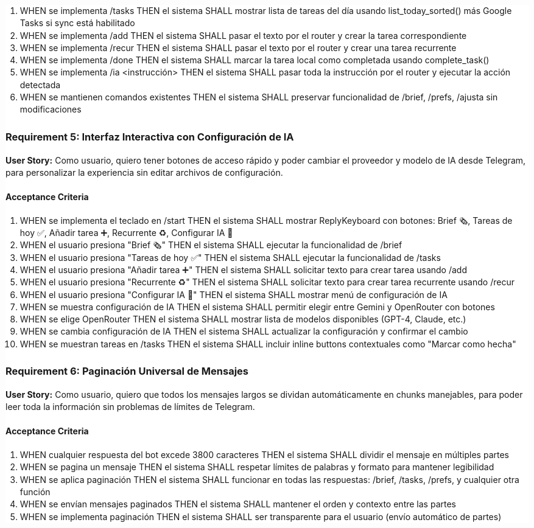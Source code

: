 1. WHEN se implementa /tasks THEN el sistema SHALL mostrar lista de tareas del día usando list_today_sorted() más Google Tasks si sync está habilitado
2. WHEN se implementa /add <texto> THEN el sistema SHALL pasar el texto por el router y crear la tarea correspondiente
3. WHEN se implementa /recur <texto> THEN el sistema SHALL pasar el texto por el router y crear una tarea recurrente
4. WHEN se implementa /done <id> THEN el sistema SHALL marcar la tarea local como completada usando complete_task()
5. WHEN se implementa /ia <instrucción> THEN el sistema SHALL pasar toda la instrucción por el router y ejecutar la acción detectada
6. WHEN se mantienen comandos existentes THEN el sistema SHALL preservar funcionalidad de /brief, /prefs, /ajusta sin modificaciones

### Requirement 5: Interfaz Interactiva con Configuración de IA

**User Story:** Como usuario, quiero tener botones de acceso rápido y poder cambiar el proveedor y modelo de IA desde Telegram, para personalizar la experiencia sin editar archivos de configuración.

#### Acceptance Criteria

1. WHEN se implementa el teclado en /start THEN el sistema SHALL mostrar ReplyKeyboard con botones: Brief 🗞, Tareas de hoy ✅, Añadir tarea ➕, Recurrente ♻️, Configurar IA 🤖
2. WHEN el usuario presiona "Brief 🗞" THEN el sistema SHALL ejecutar la funcionalidad de /brief
3. WHEN el usuario presiona "Tareas de hoy ✅" THEN el sistema SHALL ejecutar la funcionalidad de /tasks
4. WHEN el usuario presiona "Añadir tarea ➕" THEN el sistema SHALL solicitar texto para crear tarea usando /add
5. WHEN el usuario presiona "Recurrente ♻️" THEN el sistema SHALL solicitar texto para crear tarea recurrente usando /recur
6. WHEN el usuario presiona "Configurar IA 🤖" THEN el sistema SHALL mostrar menú de configuración de IA
7. WHEN se muestra configuración de IA THEN el sistema SHALL permitir elegir entre Gemini y OpenRouter con botones
8. WHEN se elige OpenRouter THEN el sistema SHALL mostrar lista de modelos disponibles (GPT-4, Claude, etc.)
9. WHEN se cambia configuración de IA THEN el sistema SHALL actualizar la configuración y confirmar el cambio
10. WHEN se muestran tareas en /tasks THEN el sistema SHALL incluir inline buttons contextuales como "Marcar como hecha"

### Requirement 6: Paginación Universal de Mensajes

**User Story:** Como usuario, quiero que todos los mensajes largos se dividan automáticamente en chunks manejables, para poder leer toda la información sin problemas de límites de Telegram.

#### Acceptance Criteria

1. WHEN cualquier respuesta del bot excede 3800 caracteres THEN el sistema SHALL dividir el mensaje en múltiples partes
2. WHEN se pagina un mensaje THEN el sistema SHALL respetar límites de palabras y formato para mantener legibilidad
3. WHEN se aplica paginación THEN el sistema SHALL funcionar en todas las respuestas: /brief, /tasks, /prefs, y cualquier otra función
4. WHEN se envían mensajes paginados THEN el sistema SHALL mantener el orden y contexto entre las partes
5. WHEN se implementa paginación THEN el sistema SHALL ser transparente para el usuario (envío automático de partes)
